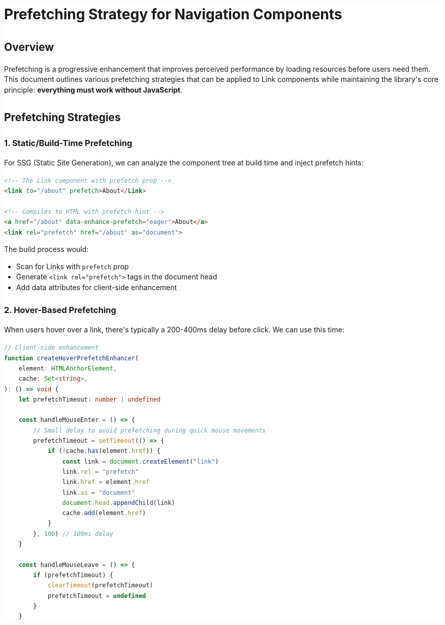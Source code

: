 # Prefetching Strategy for Navigation Components

## Overview

Prefetching is a progressive enhancement that improves perceived performance by loading resources before users need them. This document outlines various prefetching strategies that can be applied to Link components while maintaining the library's core principle: **everything must work without JavaScript**.

## Prefetching Strategies

### 1. Static/Build-Time Prefetching

For SSG (Static Site Generation), we can analyze the component tree at build time and inject prefetch hints:

```html
<!-- The Link component with prefetch prop -->
<link to="/about" prefetch>About</Link>

<!-- Compiles to HTML with prefetch hint -->
<a href="/about" data-enhance-prefetch="eager">About</a>
<link rel="prefetch" href="/about" as="document">
```

The build process would:

- Scan for Links with `prefetch` prop
- Generate `<link rel="prefetch">` tags in the document head
- Add data attributes for client-side enhancement

### 2. Hover-Based Prefetching

When users hover over a link, there's typically a 200-400ms delay before click. We can use this time:

```typescript
// Client-side enhancement
function createHoverPrefetchEnhancer(
	element: HTMLAnchorElement,
	cache: Set<string>,
): () => void {
	let prefetchTimeout: number | undefined

	const handleMouseEnter = () => {
		// Small delay to avoid prefetching during quick mouse movements
		prefetchTimeout = setTimeout(() => {
			if (!cache.has(element.href)) {
				const link = document.createElement("link")
				link.rel = "prefetch"
				link.href = element.href
				link.as = "document"
				document.head.appendChild(link)
				cache.add(element.href)
			}
		}, 100) // 100ms delay
	}

	const handleMouseLeave = () => {
		if (prefetchTimeout) {
			clearTimeout(prefetchTimeout)
			prefetchTimeout = undefined
		}
	}
```